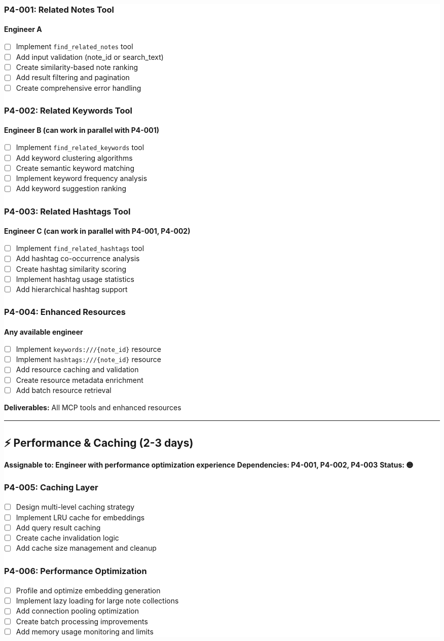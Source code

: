 ### P4-001: Related Notes Tool
**Engineer A**
- [ ] Implement `find_related_notes` tool
- [ ] Add input validation (note_id or search_text)
- [ ] Create similarity-based note ranking
- [ ] Add result filtering and pagination
- [ ] Create comprehensive error handling

### P4-002: Related Keywords Tool
**Engineer B (can work in parallel with P4-001)**
- [ ] Implement `find_related_keywords` tool
- [ ] Add keyword clustering algorithms
- [ ] Create semantic keyword matching
- [ ] Implement keyword frequency analysis
- [ ] Add keyword suggestion ranking

### P4-003: Related Hashtags Tool
**Engineer C (can work in parallel with P4-001, P4-002)**
- [ ] Implement `find_related_hashtags` tool
- [ ] Add hashtag co-occurrence analysis
- [ ] Create hashtag similarity scoring
- [ ] Implement hashtag usage statistics
- [ ] Add hierarchical hashtag support

### P4-004: Enhanced Resources
**Any available engineer**
- [ ] Implement `keywords:///{note_id}` resource
- [ ] Implement `hashtags:///{note_id}` resource
- [ ] Add resource caching and validation
- [ ] Create resource metadata enrichment
- [ ] Add batch resource retrieval

**Deliverables:** All MCP tools and enhanced resources

---

## ⚡ Performance & Caching (2-3 days)
**Assignable to: Engineer with performance optimization experience**
**Dependencies: P4-001, P4-002, P4-003**
**Status: 🟡**

### P4-005: Caching Layer
- [ ] Design multi-level caching strategy
- [ ] Implement LRU cache for embeddings
- [ ] Add query result caching
- [ ] Create cache invalidation logic
- [ ] Add cache size management and cleanup

### P4-006: Performance Optimization
- [ ] Profile and optimize embedding generation
- [ ] Implement lazy loading for large note collections
- [ ] Add connection pooling optimization
- [ ] Create batch processing improvements
- [ ] Add memory usage monitoring and limits
